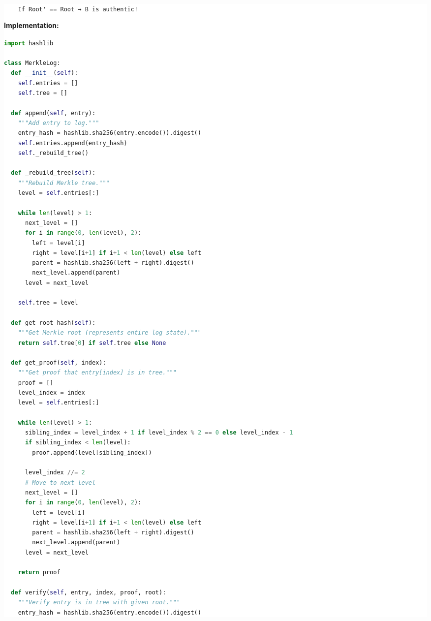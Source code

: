 ```
    If Root' == Root → B is authentic!
```

**Implementation:**

```python
import hashlib

class MerkleLog:
  def __init__(self):
    self.entries = []
    self.tree = []
  
  def append(self, entry):
    """Add entry to log."""
    entry_hash = hashlib.sha256(entry.encode()).digest()
    self.entries.append(entry_hash)
    self._rebuild_tree()
  
  def _rebuild_tree(self):
    """Rebuild Merkle tree."""
    level = self.entries[:]
    
    while len(level) > 1:
      next_level = []
      for i in range(0, len(level), 2):
        left = level[i]
        right = level[i+1] if i+1 < len(level) else left
        parent = hashlib.sha256(left + right).digest()
        next_level.append(parent)
      level = next_level
    
    self.tree = level
  
  def get_root_hash(self):
    """Get Merkle root (represents entire log state)."""
    return self.tree[0] if self.tree else None
  
  def get_proof(self, index):
    """Get proof that entry[index] is in tree."""
    proof = []
    level_index = index
    level = self.entries[:]
    
    while len(level) > 1:
      sibling_index = level_index + 1 if level_index % 2 == 0 else level_index - 1
      if sibling_index < len(level):
        proof.append(level[sibling_index])
      
      level_index //= 2
      # Move to next level
      next_level = []
      for i in range(0, len(level), 2):
        left = level[i]
        right = level[i+1] if i+1 < len(level) else left
        parent = hashlib.sha256(left + right).digest()
        next_level.append(parent)
      level = next_level
    
    return proof
  
  def verify(self, entry, index, proof, root):
    """Verify entry is in tree with given root."""
    entry_hash = hashlib.sha256(entry.encode()).digest()
```